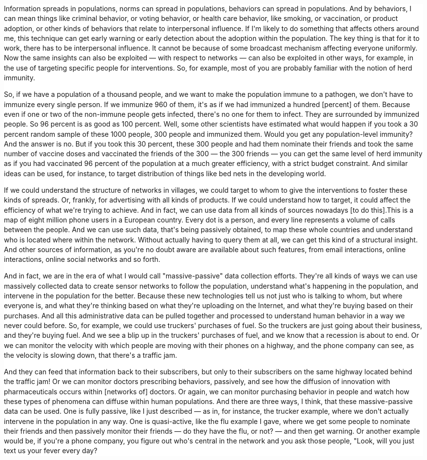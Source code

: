 Information spreads in populations, norms can spread in populations, behaviors can spread
in populations. And by behaviors, I can mean things like criminal behavior, or voting
behavior, or health care behavior, like smoking, or vaccination, or product adoption, or
other kinds of behaviors that relate to interpersonal influence. If I'm likely to do
something that affects others around me, this technique can get early warning or early
detection about the adoption within the population. The key thing is that for it to work,
there has to be interpersonal influence. It cannot be because of some broadcast mechanism
affecting everyone uniformly. Now the same insights can also be exploited — with respect to
networks — can also be exploited in other ways, for example, in the use of targeting
specific people for interventions. So, for example, most of you are probably familiar with
the notion of herd immunity.

So, if we have a population of a thousand people, and we want to make the population
immune to a pathogen, we don't have to immunize every single person. If we immunize 960 of
them, it's as if we had immunized a hundred [percent] of them. Because even if one or two
of the non-immune people gets infected, there's no one for them to infect. They are
surrounded by immunized people. So 96 percent is as good as 100 percent. Well, some other
scientists have estimated what would happen if you took a 30 percent random sample of
these 1000 people, 300 people and immunized them. Would you get any population-level
immunity? And the answer is no. But if you took this 30 percent, these 300 people and had
them nominate their friends and took the same number of vaccine doses and vaccinated the
friends of the 300 — the 300 friends — you can get the same level of herd immunity as if
you had vaccinated 96 percent of the population at a much greater efficiency, with a
strict budget constraint. And similar ideas can be used, for instance, to target
distribution of things like bed nets in the developing world.

If we could understand the structure of networks in villages, we could target to whom to
give the interventions to foster these kinds of spreads. Or, frankly, for advertising with
all kinds of products. If we could understand how to target, it could affect the
efficiency of what we're trying to achieve. And in fact, we can use data from all kinds of
sources nowadays [to do this].This is a map of eight million phone users in a European
country. Every dot is a person, and every line represents a volume of calls between the
people. And we can use such data, that's being passively obtained, to map these whole
countries and understand who is located where within the network. Without actually having
to query them at all, we can get this kind of a structural insight. And other sources of
information, as you're no doubt aware are available about such features, from email
interactions, online interactions, online social networks and so forth.

And in fact, we are in the era of what I would call "massive-passive" data collection
efforts. They're all kinds of ways we can use massively collected data to create sensor
networks to follow the population, understand what's happening in the population, and
intervene in the population for the better. Because these new technologies tell us not
just who is talking to whom, but where everyone is, and what they're thinking based on
what they're uploading on the Internet, and what they're buying based on their purchases.
And all this administrative data can be pulled together and processed to understand human
behavior in a way we never could before. So, for example, we could use truckers' purchases
of fuel. So the truckers are just going about their business, and they're buying fuel. And
we see a blip up in the truckers' purchases of fuel, and we know that a recession is about
to end. Or we can monitor the velocity with which people are moving with their phones on a
highway, and the phone company can see, as the velocity is slowing down, that there's a
traffic jam.

And they can feed that information back to their subscribers, but only to their
subscribers on the same highway located behind the traffic jam! Or we can monitor doctors
prescribing behaviors, passively, and see how the diffusion of innovation with
pharmaceuticals occurs within [networks of] doctors. Or again, we can monitor purchasing
behavior in people and watch how these types of phenomena can diffuse within human
populations. And there are three ways, I think, that these massive-passive data can be
used. One is fully passive, like I just described — as in, for instance, the trucker
example, where we don't actually intervene in the population in any way. One is
quasi-active, like the flu example I gave, where we get some people to nominate their
friends and then passively monitor their friends — do they have the flu, or not? — and
then get warning. Or another example would be, if you're a phone company, you figure out
who's central in the network and you ask those people, "Look, will you just text us your
fever every day?
